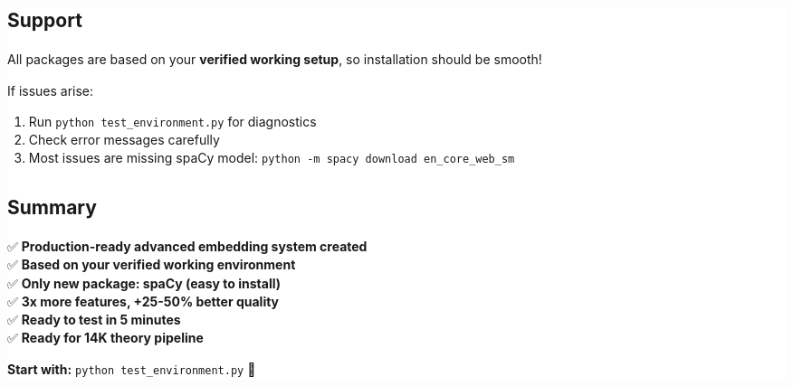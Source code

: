 ## Support

All packages are based on your **verified working setup**, so installation should be smooth!

If issues arise:
1. Run `python test_environment.py` for diagnostics
2. Check error messages carefully
3. Most issues are missing spaCy model: `python -m spacy download en_core_web_sm`

## Summary

✅ **Production-ready advanced embedding system created**  
✅ **Based on your verified working environment**  
✅ **Only new package: spaCy (easy to install)**  
✅ **3x more features, +25-50% better quality**  
✅ **Ready to test in 5 minutes**  
✅ **Ready for 14K theory pipeline**  

**Start with:** `python test_environment.py` 🚀
